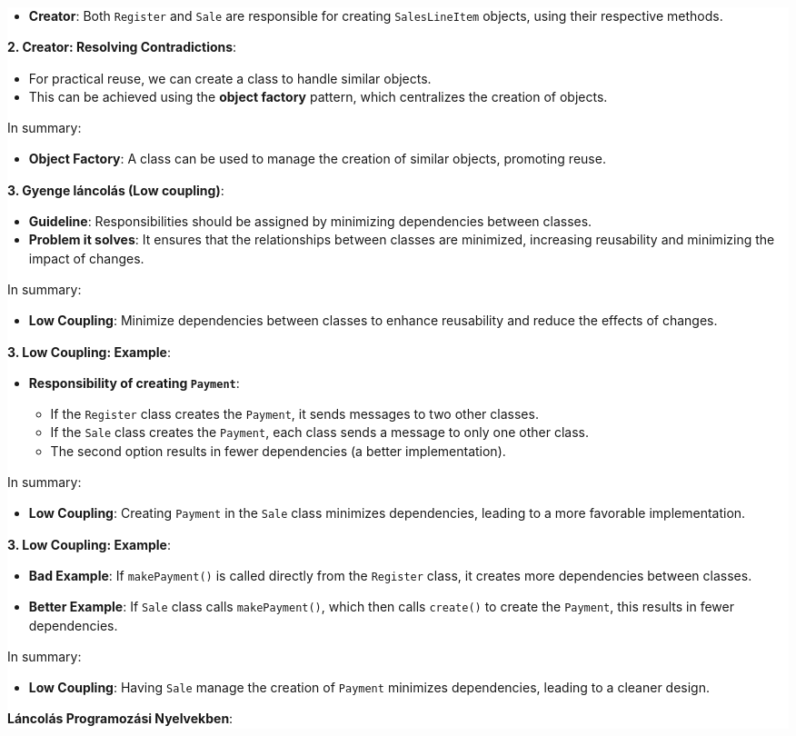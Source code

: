 * **Creator**: Both `Register` and `Sale` are responsible for creating `SalesLineItem` objects, using their respective methods.




**2. Creator: Resolving Contradictions**:

* For practical reuse, we can create a class to handle similar objects.
* This can be achieved using the **object factory** pattern, which centralizes the creation of objects.

In summary:

* **Object Factory**: A class can be used to manage the creation of similar objects, promoting reuse.





**3. Gyenge láncolás (Low coupling)**:

* **Guideline**: Responsibilities should be assigned by minimizing dependencies between classes.
* **Problem it solves**: It ensures that the relationships between classes are minimized, increasing reusability and minimizing the impact of changes.

In summary:

* **Low Coupling**: Minimize dependencies between classes to enhance reusability and reduce the effects of changes.



**3. Low Coupling: Example**:

* **Responsibility of creating `Payment`**:

  * If the `Register` class creates the `Payment`, it sends messages to two other classes.
  * If the `Sale` class creates the `Payment`, each class sends a message to only one other class.
  * The second option results in fewer dependencies (a better implementation).

In summary:

* **Low Coupling**: Creating `Payment` in the `Sale` class minimizes dependencies, leading to a more favorable implementation.




**3. Low Coupling: Example**:

* **Bad Example**: If `makePayment()` is called directly from the `Register` class, it creates more dependencies between classes.

* **Better Example**: If `Sale` class calls `makePayment()`, which then calls `create()` to create the `Payment`, this results in fewer dependencies.

In summary:

* **Low Coupling**: Having `Sale` manage the creation of `Payment` minimizes dependencies, leading to a cleaner design.


**Láncolás Programozási Nyelvekben**:
